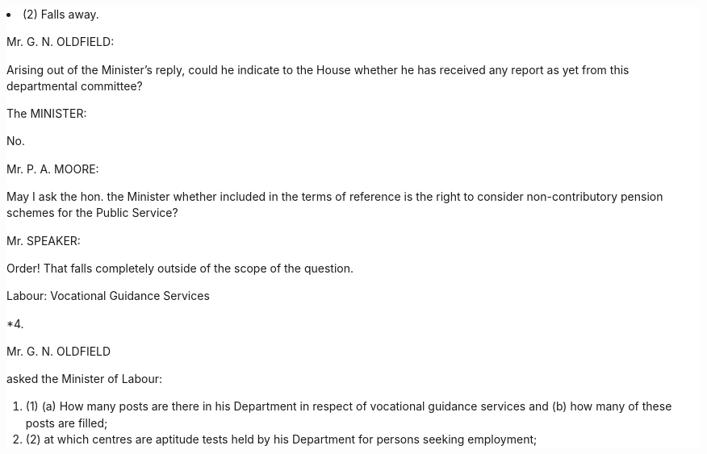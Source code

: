</ol></li></ol></li>

<li>(2) Falls away.</li>

</ol>

</answer>

<question by="#oldfield" to="#minister_of_social_welfare_and_pensions">

<from>Mr. G. N. OLDFIELD:</from>

<p>Arising out of the Minister&#x2019;s reply, could he indicate to the House whether he has received any report as yet from this departmental committee?</p>

</question>

<answer by="#minister_of_social_welfare_and_pensions" to="#oldfield">

<from>The MINISTER:</from>

<p>No.</p>

</answer>

<question by="#moore" to="#minister_of_social_welfare_and_pensions">

<from>Mr. P. A. MOORE:</from>

<p>May I ask the hon. the Minister whether included in the terms of <span class="col_5705-5706" refersTo="page_0057"/>reference is the right to consider non-contributory pension schemes for the Public Service?</p>

</question>

<answer by="#minister_of_social_welfare_and_pensions" to="#moore">

<from>Mr. SPEAKER:</from>

<p>Order! That falls completely outside of the scope of the question.</p>

</answer>

</oralStatements>

<oralStatements>

<heading>Labour: Vocational Guidance Services</heading>

<question by="#oldfield" to="#minister_of_labour">

<num>*4.</num>

<from>Mr. G. N. OLDFIELD</from>

<p>asked the Minister of Labour:</p>

<ol>

<li>(1) (a) How many posts are there in his Department in respect of vocational guidance services and (b) how many of these posts are filled;</li>

<li>(2) at which centres are aptitude tests held by his Department for persons seeking employment;</li>
